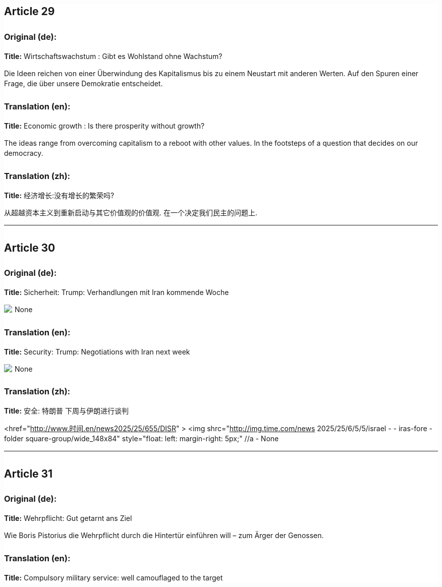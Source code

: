 
## Article 29
### Original (de):
**Title:** Wirtschaftswachstum : Gibt es Wohlstand ohne Wachstum?

Die Ideen reichen von einer Überwindung des Kapitalismus bis zu einem Neustart mit anderen Werten. Auf den Spuren einer Frage, die über unsere Demokratie entscheidet.

### Translation (en):
**Title:** Economic growth : Is there prosperity without growth?

The ideas range from overcoming capitalism to a reboot with other values. In the footsteps of a question that decides on our democracy.

### Translation (zh):
**Title:** 经济增长:没有增长的繁荣吗?

从超越资本主义到重新启动与其它价值观的价值观. 在一个决定我们民主的问题上.

---

## Article 30
### Original (de):
**Title:** Sicherheit: Trump: Verhandlungen mit Iran kommende Woche

<a href="https://www.zeit.de/news/2025-06/25/israel-will-kampf-gegen-iranische-achse-fortsetzen"><img src="https://img.zeit.de/news/2025-06/25/israel-will-kampf-gegen-iranische-achse-fortsetzen-image-group/wide__148x84" style="float: left; margin-right: 5px;" /></a> None

### Translation (en):
**Title:** Security: Trump: Negotiations with Iran next week

<a href="https://www.zeit.de/news/2025-06-255/Israel-will-fight-against-Iranian-axis-continue"><img src="https://img.zeit.de/news/2025-06-255/Israel-will-fight-against-Iranian-axis-continue-image-group/wide_148x84" style="float: left; margin-right: 5px;" /></a> None

### Translation (zh):
**Title:** 安全: 特朗普 下周与伊朗进行谈判

<href="http://www.时间.en/news2025/25/655/DISR" > <img shrc="http://img.time.com/news 2025/25/6/5/5/israel - - iras-fore -folder square-group/wide_148x84" style="float: left: margin-right: 5px;" //a - None

---

## Article 31
### Original (de):
**Title:** Wehrpflicht: Gut getarnt ans Ziel

Wie Boris Pistorius die Wehrpflicht durch die Hintertür einführen will – zum Ärger der Genossen.

### Translation (en):
**Title:** Compulsory military service: well camouflaged to the target
